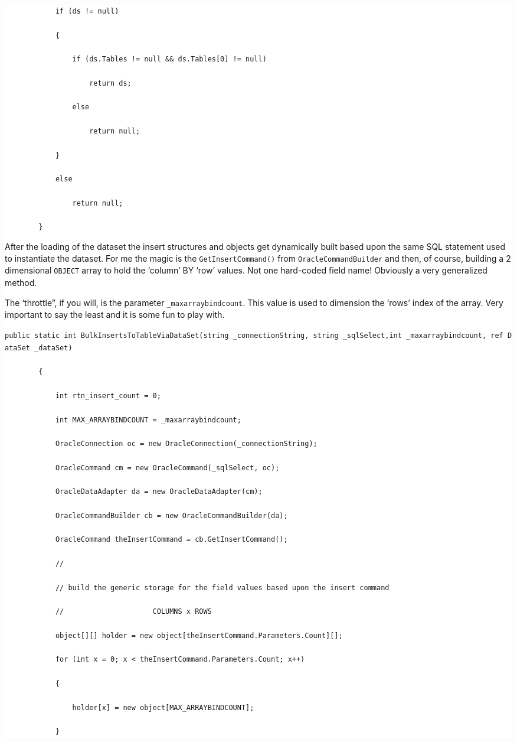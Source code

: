 ```
            if (ds != null)

            {

                if (ds.Tables != null && ds.Tables[0] != null)

                    return ds;

                else

                    return null;

            }

            else

                return null;

        }
```

After the loading of the dataset the insert structures and objects get dynamically built based upon the same SQL statement used to instantiate the dataset. For me the magic is the `GetInsertCommand()` from `OracleCommandBuilder` and then, of course, building a 2 dimensional `OBJECT` array to hold the ‘column’ BY ‘row’ values. Not one hard-coded field name! Obviously a very generalized method.

The ‘throttle”, if you will, is the parameter `_maxarraybindcount`. This value is used to dimension the ‘rows’ index of the array. Very important to say the least and it is some fun to play with.

```
public static int BulkInsertsToTableViaDataSet(string _connectionString, string _sqlSelect,int _maxarraybindcount, ref DataSet _dataSet)

        {

            int rtn_insert_count = 0;

            int MAX_ARRAYBINDCOUNT = _maxarraybindcount;

            OracleConnection oc = new OracleConnection(_connectionString);

            OracleCommand cm = new OracleCommand(_sqlSelect, oc);

            OracleDataAdapter da = new OracleDataAdapter(cm);

            OracleCommandBuilder cb = new OracleCommandBuilder(da);

            OracleCommand theInsertCommand = cb.GetInsertCommand();

            //

            // build the generic storage for the field values based upon the insert command

            //                     COLUMNS x ROWS

            object[][] holder = new object[theInsertCommand.Parameters.Count][];

            for (int x = 0; x < theInsertCommand.Parameters.Count; x++)

            {

                holder[x] = new object[MAX_ARRAYBINDCOUNT];

            }
```